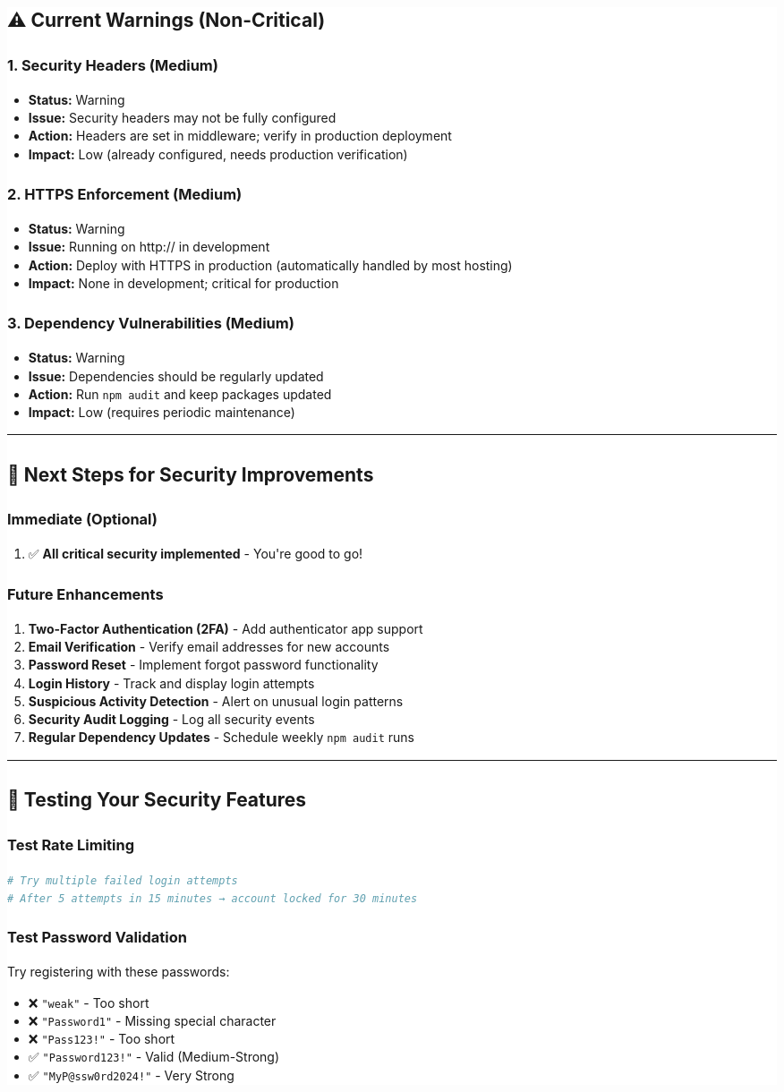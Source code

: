 
## ⚠️ Current Warnings (Non-Critical)

### 1. Security Headers (Medium)
- **Status:** Warning
- **Issue:** Security headers may not be fully configured
- **Action:** Headers are set in middleware; verify in production deployment
- **Impact:** Low (already configured, needs production verification)

### 2. HTTPS Enforcement (Medium)
- **Status:** Warning
- **Issue:** Running on http:// in development
- **Action:** Deploy with HTTPS in production (automatically handled by most hosting)
- **Impact:** None in development; critical for production

### 3. Dependency Vulnerabilities (Medium)
- **Status:** Warning
- **Issue:** Dependencies should be regularly updated
- **Action:** Run `npm audit` and keep packages updated
- **Impact:** Low (requires periodic maintenance)

---

## 🚀 Next Steps for Security Improvements

### Immediate (Optional)
1. ✅ **All critical security implemented** - You're good to go!

### Future Enhancements
1. **Two-Factor Authentication (2FA)** - Add authenticator app support
2. **Email Verification** - Verify email addresses for new accounts
3. **Password Reset** - Implement forgot password functionality
4. **Login History** - Track and display login attempts
5. **Suspicious Activity Detection** - Alert on unusual login patterns
6. **Security Audit Logging** - Log all security events
7. **Regular Dependency Updates** - Schedule weekly `npm audit` runs

---

## 🧪 Testing Your Security Features

### Test Rate Limiting
```bash
# Try multiple failed login attempts
# After 5 attempts in 15 minutes → account locked for 30 minutes
```

### Test Password Validation
Try registering with these passwords:
- ❌ `"weak"` - Too short
- ❌ `"Password1"` - Missing special character  
- ❌ `"Pass123!"` - Too short
- ✅ `"Password123!"` - Valid (Medium-Strong)
- ✅ `"MyP@ssw0rd2024!"` - Very Strong
